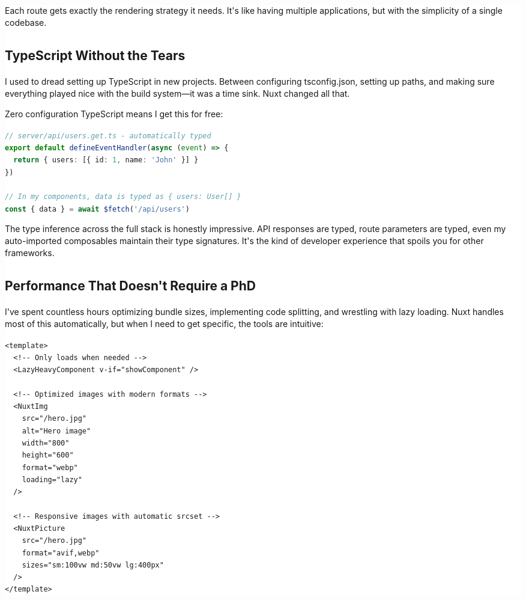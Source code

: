 Each route gets exactly the rendering strategy it needs. It's like having multiple applications, but with the simplicity of a single codebase.

## TypeScript Without the Tears

I used to dread setting up TypeScript in new projects. Between configuring tsconfig.json, setting up paths, and making sure everything played nice with the build system—it was a time sink. Nuxt changed all that.

Zero configuration TypeScript means I get this for free:

```typescript
// server/api/users.get.ts - automatically typed
export default defineEventHandler(async (event) => {
  return { users: [{ id: 1, name: 'John' }] }
})

// In my components, data is typed as { users: User[] }
const { data } = await $fetch('/api/users')
```

The type inference across the full stack is honestly impressive. API responses are typed, route parameters are typed, even my auto-imported composables maintain their type signatures. It's the kind of developer experience that spoils you for other frameworks.

## Performance That Doesn't Require a PhD

I've spent countless hours optimizing bundle sizes, implementing code splitting, and wrestling with lazy loading. Nuxt handles most of this automatically, but when I need to get specific, the tools are intuitive:

```vue
<template>
  <!-- Only loads when needed -->
  <LazyHeavyComponent v-if="showComponent" />
  
  <!-- Optimized images with modern formats -->
  <NuxtImg
    src="/hero.jpg"
    alt="Hero image"
    width="800"
    height="600"
    format="webp"
    loading="lazy"
  />
  
  <!-- Responsive images with automatic srcset -->
  <NuxtPicture
    src="/hero.jpg"
    format="avif,webp"
    sizes="sm:100vw md:50vw lg:400px"
  />
</template>
```

